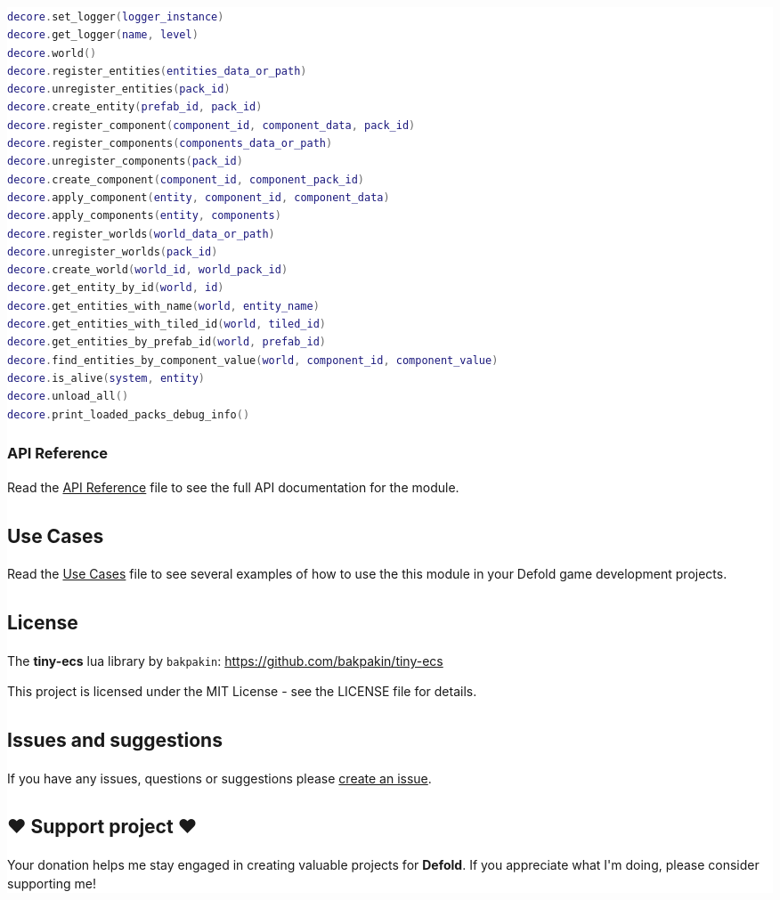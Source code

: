 ```lua
decore.set_logger(logger_instance)
decore.get_logger(name, level)
decore.world()
decore.register_entities(entities_data_or_path)
decore.unregister_entities(pack_id)
decore.create_entity(prefab_id, pack_id)
decore.register_component(component_id, component_data, pack_id)
decore.register_components(components_data_or_path)
decore.unregister_components(pack_id)
decore.create_component(component_id, component_pack_id)
decore.apply_component(entity, component_id, component_data)
decore.apply_components(entity, components)
decore.register_worlds(world_data_or_path)
decore.unregister_worlds(pack_id)
decore.create_world(world_id, world_pack_id)
decore.get_entity_by_id(world, id)
decore.get_entities_with_name(world, entity_name)
decore.get_entities_with_tiled_id(world, tiled_id)
decore.get_entities_by_prefab_id(world, prefab_id)
decore.find_entities_by_component_value(world, component_id, component_value)
decore.is_alive(system, entity)
decore.unload_all()
decore.print_loaded_packs_debug_info()
```

### API Reference

Read the [API Reference](API_REFERENCE.md) file to see the full API documentation for the module.


## Use Cases

Read the [Use Cases](USE_CASES.md) file to see several examples of how to use the this module in your Defold game development projects.


## License

The **tiny-ecs** lua library by `bakpakin`: https://github.com/bakpakin/tiny-ecs

This project is licensed under the MIT License - see the LICENSE file for details.


## Issues and suggestions

If you have any issues, questions or suggestions please [create an issue](https://github.com/Insality/decore/issues).


## ❤️ Support project ❤️

Your donation helps me stay engaged in creating valuable projects for **Defold**. If you appreciate what I'm doing, please consider supporting me!
